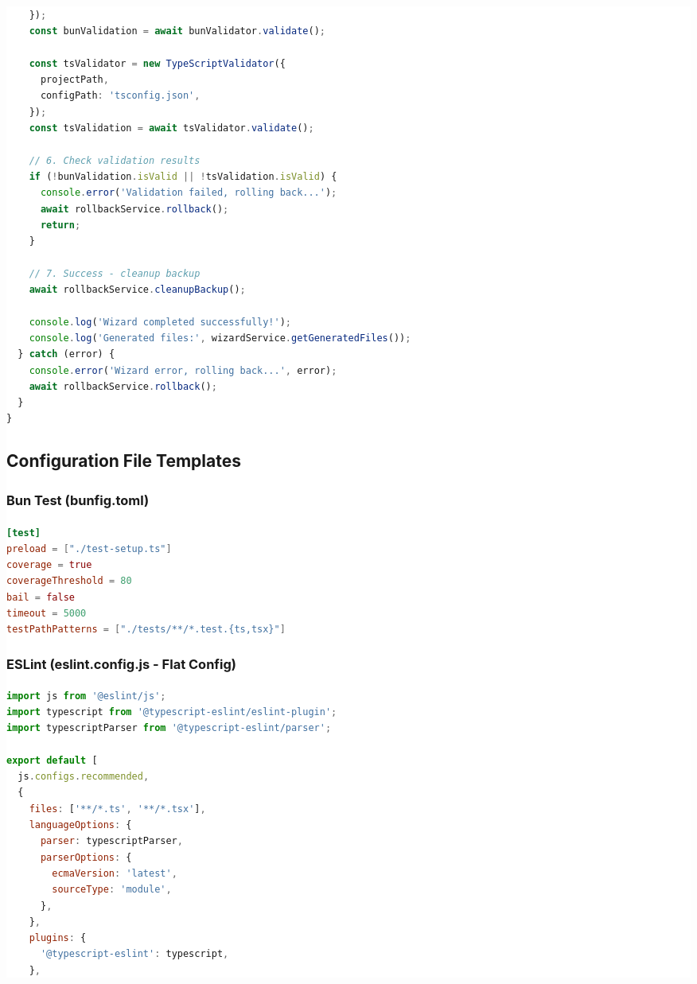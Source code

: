 ```typescript
    });
    const bunValidation = await bunValidator.validate();

    const tsValidator = new TypeScriptValidator({
      projectPath,
      configPath: 'tsconfig.json',
    });
    const tsValidation = await tsValidator.validate();

    // 6. Check validation results
    if (!bunValidation.isValid || !tsValidation.isValid) {
      console.error('Validation failed, rolling back...');
      await rollbackService.rollback();
      return;
    }

    // 7. Success - cleanup backup
    await rollbackService.cleanupBackup();

    console.log('Wizard completed successfully!');
    console.log('Generated files:', wizardService.getGeneratedFiles());
  } catch (error) {
    console.error('Wizard error, rolling back...', error);
    await rollbackService.rollback();
  }
}
```

## Configuration File Templates

### Bun Test (bunfig.toml)

```toml
[test]
preload = ["./test-setup.ts"]
coverage = true
coverageThreshold = 80
bail = false
timeout = 5000
testPathPatterns = ["./tests/**/*.test.{ts,tsx}"]
```

### ESLint (eslint.config.js - Flat Config)

```javascript
import js from '@eslint/js';
import typescript from '@typescript-eslint/eslint-plugin';
import typescriptParser from '@typescript-eslint/parser';

export default [
  js.configs.recommended,
  {
    files: ['**/*.ts', '**/*.tsx'],
    languageOptions: {
      parser: typescriptParser,
      parserOptions: {
        ecmaVersion: 'latest',
        sourceType: 'module',
      },
    },
    plugins: {
      '@typescript-eslint': typescript,
    },
```